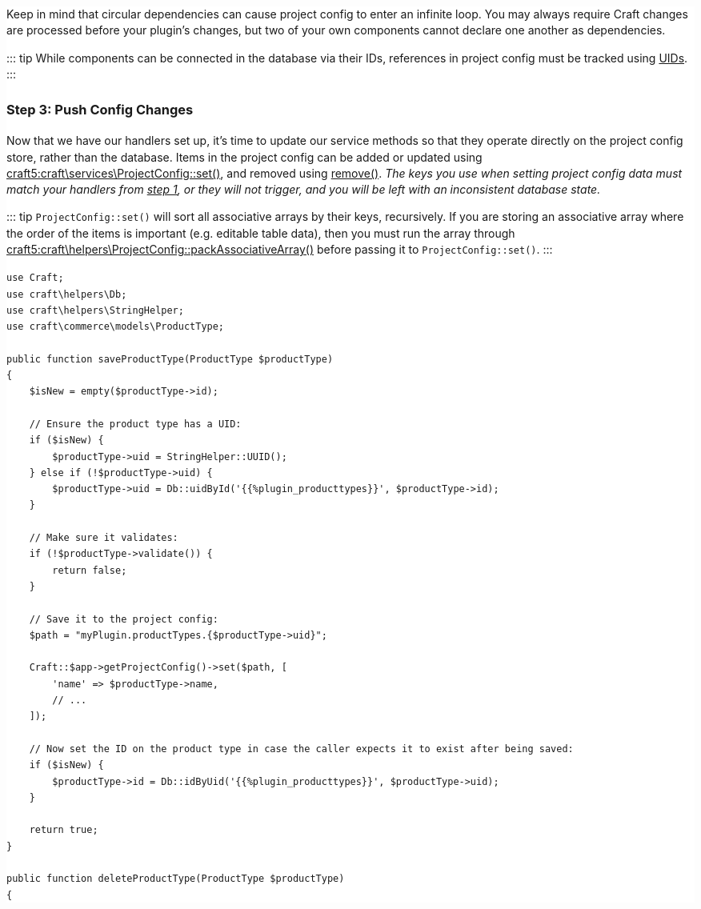 Keep in mind that circular dependencies can cause project config to enter an infinite loop. You may always require Craft changes are processed before your plugin’s changes, but two of your own components cannot declare one another as dependencies.

::: tip
While components can be connected in the database via their IDs, references in project config must be tracked using [UIDs](#ids-and-uids).
:::

### Step 3: Push Config Changes

Now that we have our handlers set up, it’s time to update our service methods so that they operate directly on the project config store, rather than the database. Items in the project config can be added or updated using <craft5:craft\services\ProjectConfig::set()>, and removed using [remove()](craft5:craft\services\ProjectConfig::remove()). _The keys you use when setting project config data must match your handlers from [step 1](#step-1-listen-for-config-changes), or they will not trigger, and you will be left with an inconsistent database state._

::: tip
`ProjectConfig::set()` will sort all associative arrays by their keys, recursively. If you are storing an associative array where the order of the items is important (e.g. editable table data), then you must run the array through <craft5:craft\helpers\ProjectConfig::packAssociativeArray()> before passing it to `ProjectConfig::set()`.
:::

```php{22-27,39-41}
use Craft;
use craft\helpers\Db;
use craft\helpers\StringHelper;
use craft\commerce\models\ProductType;

public function saveProductType(ProductType $productType)
{
    $isNew = empty($productType->id);

    // Ensure the product type has a UID:
    if ($isNew) {
        $productType->uid = StringHelper::UUID();
    } else if (!$productType->uid) {
        $productType->uid = Db::uidById('{{%plugin_producttypes}}', $productType->id);
    }

    // Make sure it validates:
    if (!$productType->validate()) {
        return false;
    }

    // Save it to the project config:
    $path = "myPlugin.productTypes.{$productType->uid}";

    Craft::$app->getProjectConfig()->set($path, [
        'name' => $productType->name,
        // ...
    ]);

    // Now set the ID on the product type in case the caller expects it to exist after being saved:
    if ($isNew) {
        $productType->id = Db::idByUid('{{%plugin_producttypes}}', $productType->uid);
    }

    return true;
}

public function deleteProductType(ProductType $productType)
{
```